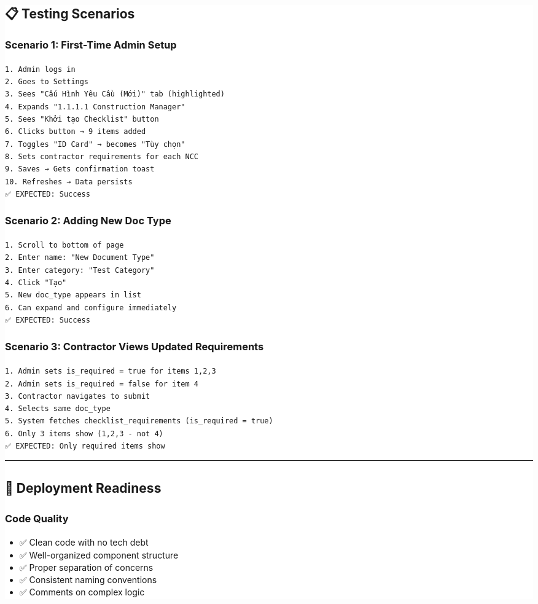 
## 📋 Testing Scenarios

### **Scenario 1: First-Time Admin Setup**

```
1. Admin logs in
2. Goes to Settings
3. Sees "Cấu Hình Yêu Cầu (Mới)" tab (highlighted)
4. Expands "1.1.1.1 Construction Manager"
5. Sees "Khởi tạo Checklist" button
6. Clicks button → 9 items added
7. Toggles "ID Card" → becomes "Tùy chọn"
8. Sets contractor requirements for each NCC
9. Saves → Gets confirmation toast
10. Refreshes → Data persists
✅ EXPECTED: Success
```

### **Scenario 2: Adding New Doc Type**

```
1. Scroll to bottom of page
2. Enter name: "New Document Type"
3. Enter category: "Test Category"
4. Click "Tạo"
5. New doc_type appears in list
6. Can expand and configure immediately
✅ EXPECTED: Success
```

### **Scenario 3: Contractor Views Updated Requirements**

```
1. Admin sets is_required = true for items 1,2,3
2. Admin sets is_required = false for item 4
3. Contractor navigates to submit
4. Selects same doc_type
5. System fetches checklist_requirements (is_required = true)
6. Only 3 items show (1,2,3 - not 4)
✅ EXPECTED: Only required items show
```

---

## 🚀 Deployment Readiness

### **Code Quality**
- ✅ Clean code with no tech debt
- ✅ Well-organized component structure
- ✅ Proper separation of concerns
- ✅ Consistent naming conventions
- ✅ Comments on complex logic

